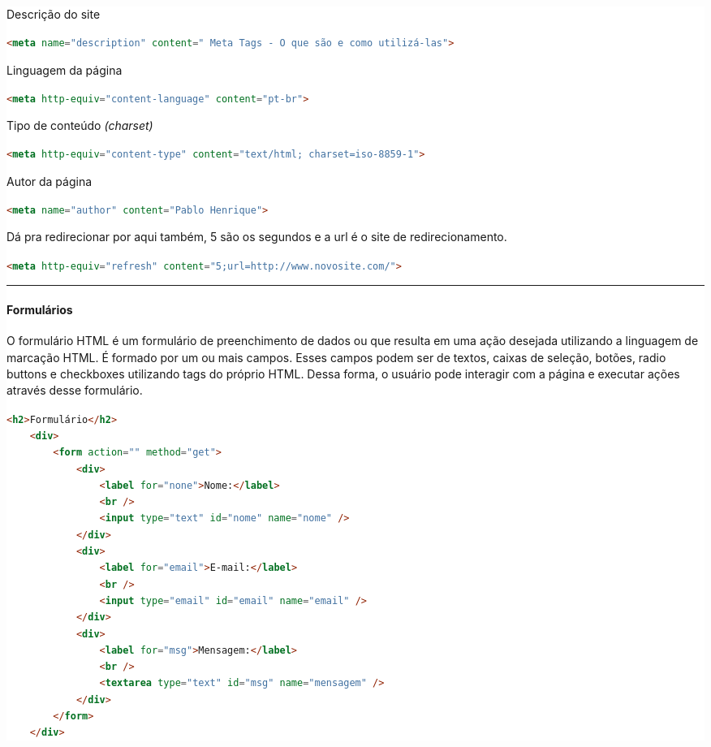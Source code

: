 Descrição do site
```html
<meta name="description" content=" Meta Tags - O que são e como utilizá-las">
```

Linguagem da página
```html
<meta http-equiv="content-language" content="pt-br">
```

Tipo de conteúdo *(charset)*
```html
<meta http-equiv="content-type" content="text/html; charset=iso-8859-1">
```

Autor da página
```html
<meta name="author" content="Pablo Henrique">
```

Dá pra redirecionar por aqui também, 5 são os segundos e a url é o site de redirecionamento.
```html
<meta http-equiv="refresh" content="5;url=http://www.novosite.com/">
```


---

#### Formulários

O formulário HTML é um formulário de preenchimento de dados ou que resulta em uma ação desejada utilizando a linguagem de marcação HTML.  É formado por um ou mais campos. Esses campos podem ser de textos, caixas de seleção, botões, radio buttons e checkboxes utilizando tags do próprio HTML. Dessa forma, o usuário pode interagir com a página e executar ações através desse formulário.

```html
<h2>Formulário</h2>
	<div>
		<form action="" method="get">
			<div>
				<label for="none">Nome:</label>
				<br />
				<input type="text" id="nome" name="nome" />
			</div>
			<div>
				<label for="email">E-mail:</label>
				<br />
				<input type="email" id="email" name="email" />
			</div>
			<div>
				<label for="msg">Mensagem:</label>
				<br />
				<textarea type="text" id="msg" name="mensagem" />
			</div>
		</form>
	</div>
```

